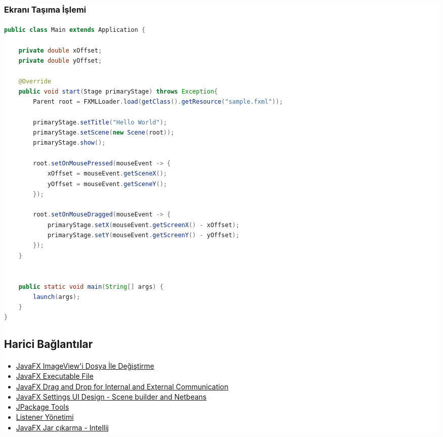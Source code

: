 ### Ekranı Taşıma İşlemi

```java
public class Main extends Application {

    private double xOffset;
    private double yOffset;

    @Override
    public void start(Stage primaryStage) throws Exception{
        Parent root = FXMLLoader.load(getClass().getResource("sample.fxml"));

        primaryStage.setTitle("Hello World");
        primaryStage.setScene(new Scene(root));
        primaryStage.show();

        root.setOnMousePressed(mouseEvent -> {
            xOffset = mouseEvent.getSceneX();
            yOffset = mouseEvent.getSceneY();
        });

        root.setOnMouseDragged(mouseEvent -> {
            primaryStage.setX(mouseEvent.getScreenX() - xOffset);
            primaryStage.setY(mouseEvent.getScreenY() - yOffset);
        });
    }


    public static void main(String[] args) {
        launch(args);
    }
}
```

## Harici Bağlantılar

- [JavaFX ImageView'i Dosya İle Değiştirme](https://stackoverflow.com/questions/7830951/how-can-i-load-computer-directory-images-in-javafx)
- [JavaFX Executable File](https://www.youtube.com/watch?v=_KHCHiH2RZ0)
- [JavaFX Drag and Drop for Internal and External Communication](https://www.youtube.com/watch?v=f7KGXUrAH0g)
- [JavaFX Settings UI Design - Scene builder and Netbeans](https://youtu.be/gJYXctDSIl8?list=PLniX3R2-dwS90WpmHq-hD7g_3xnkTwB6w)
- [JPackage Tools](http://jdk.java.net/jpackage/)
- [Listener Yönetimi](https://www.javacodegeeks.com/2015/01/dont-remove-listeners-use-listenerhandles.html)
- [JavaFX Jar çıkarma - Intellij]()

[slider'a göre label'ı güncelleme]: https://stackoverflow.com/a/40053895/9770490
[how to refer to an anchor pane in css?]: https://stackoverflow.com/a/28751561/9770490
[javafx button with transparent background]: https://stackoverflow.com/a/36566444/9770490
[css ile arkaplana resim ekleme]: https://stackoverflow.com/questions/9738146/javafx-how-to-set-scene-background-image
[css ile özel buton ayarlama]: https://stackoverflow.com/questions/10518458/javafx-create-custom-button-with-image
